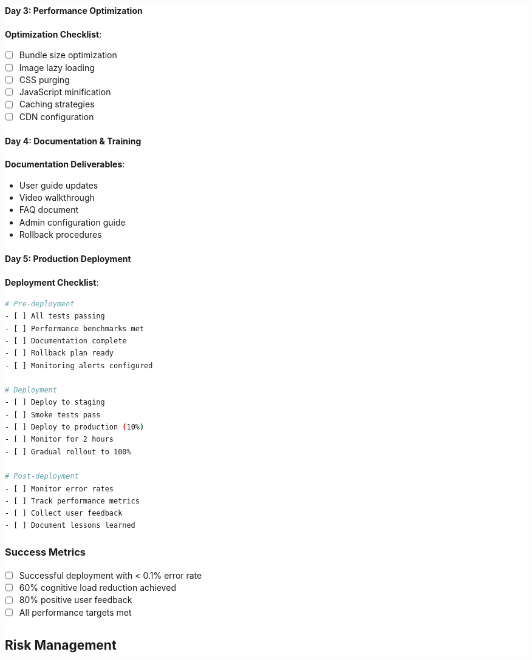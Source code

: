 #### Day 3: Performance Optimization

**Optimization Checklist**:
- [ ] Bundle size optimization
- [ ] Image lazy loading
- [ ] CSS purging
- [ ] JavaScript minification
- [ ] Caching strategies
- [ ] CDN configuration

#### Day 4: Documentation & Training

**Documentation Deliverables**:
- User guide updates
- Video walkthrough
- FAQ document
- Admin configuration guide
- Rollback procedures

#### Day 5: Production Deployment

**Deployment Checklist**:
```bash
# Pre-deployment
- [ ] All tests passing
- [ ] Performance benchmarks met
- [ ] Documentation complete
- [ ] Rollback plan ready
- [ ] Monitoring alerts configured

# Deployment
- [ ] Deploy to staging
- [ ] Smoke tests pass
- [ ] Deploy to production (10%)
- [ ] Monitor for 2 hours
- [ ] Gradual rollout to 100%

# Post-deployment
- [ ] Monitor error rates
- [ ] Track performance metrics
- [ ] Collect user feedback
- [ ] Document lessons learned
```

### Success Metrics
- [ ] Successful deployment with < 0.1% error rate
- [ ] 60% cognitive load reduction achieved
- [ ] 80% positive user feedback
- [ ] All performance targets met

## Risk Management
